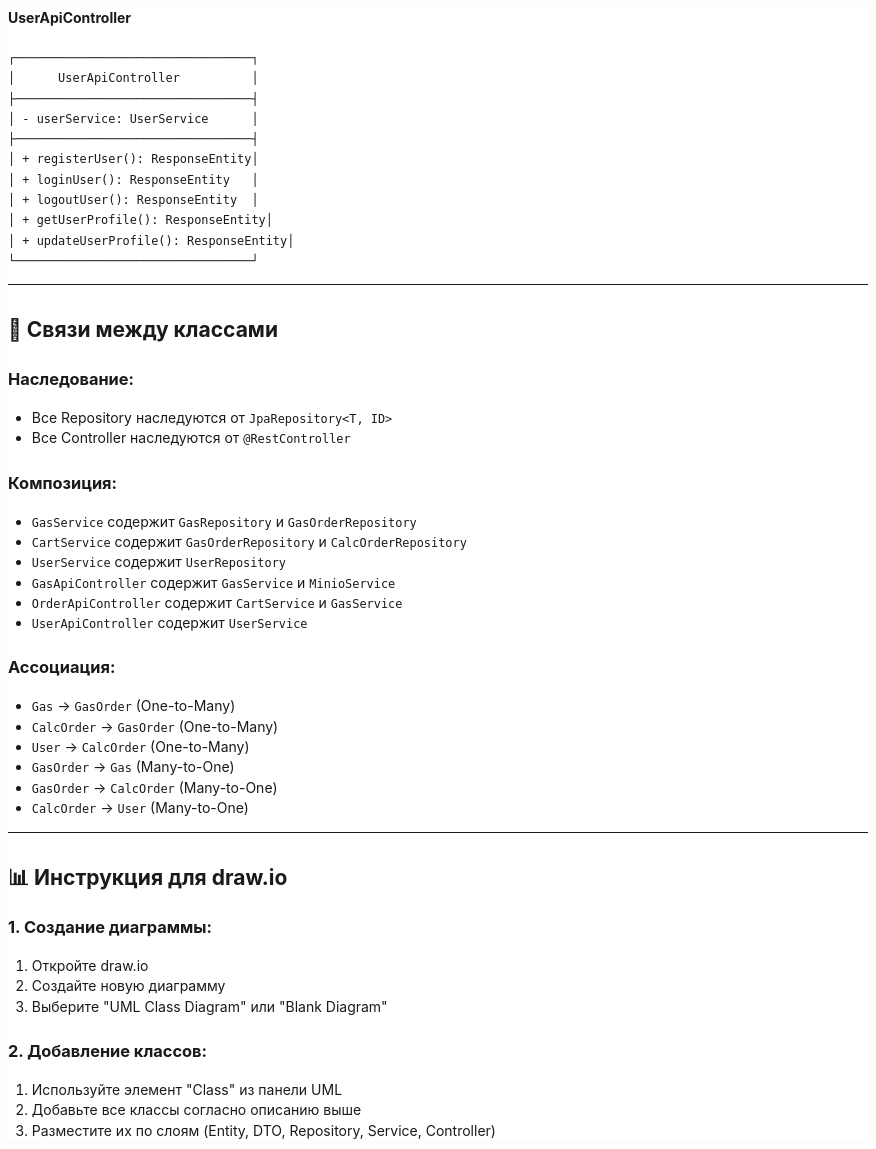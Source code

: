 #### **UserApiController**
```
┌─────────────────────────────────┐
│      UserApiController          │
├─────────────────────────────────┤
│ - userService: UserService      │
├─────────────────────────────────┤
│ + registerUser(): ResponseEntity│
│ + loginUser(): ResponseEntity   │
│ + logoutUser(): ResponseEntity  │
│ + getUserProfile(): ResponseEntity│
│ + updateUserProfile(): ResponseEntity│
└─────────────────────────────────┘
```

---

## 🔗 Связи между классами

### **Наследование:**
- Все Repository наследуются от `JpaRepository<T, ID>`
- Все Controller наследуются от `@RestController`

### **Композиция:**
- `GasService` содержит `GasRepository` и `GasOrderRepository`
- `CartService` содержит `GasOrderRepository` и `CalcOrderRepository`
- `UserService` содержит `UserRepository`
- `GasApiController` содержит `GasService` и `MinioService`
- `OrderApiController` содержит `CartService` и `GasService`
- `UserApiController` содержит `UserService`

### **Ассоциация:**
- `Gas` → `GasOrder` (One-to-Many)
- `CalcOrder` → `GasOrder` (One-to-Many)
- `User` → `CalcOrder` (One-to-Many)
- `GasOrder` → `Gas` (Many-to-One)
- `GasOrder` → `CalcOrder` (Many-to-One)
- `CalcOrder` → `User` (Many-to-One)

---

## 📊 Инструкция для draw.io

### **1. Создание диаграммы:**
1. Откройте draw.io
2. Создайте новую диаграмму
3. Выберите "UML Class Diagram" или "Blank Diagram"

### **2. Добавление классов:**
1. Используйте элемент "Class" из панели UML
2. Добавьте все классы согласно описанию выше
3. Разместите их по слоям (Entity, DTO, Repository, Service, Controller)
